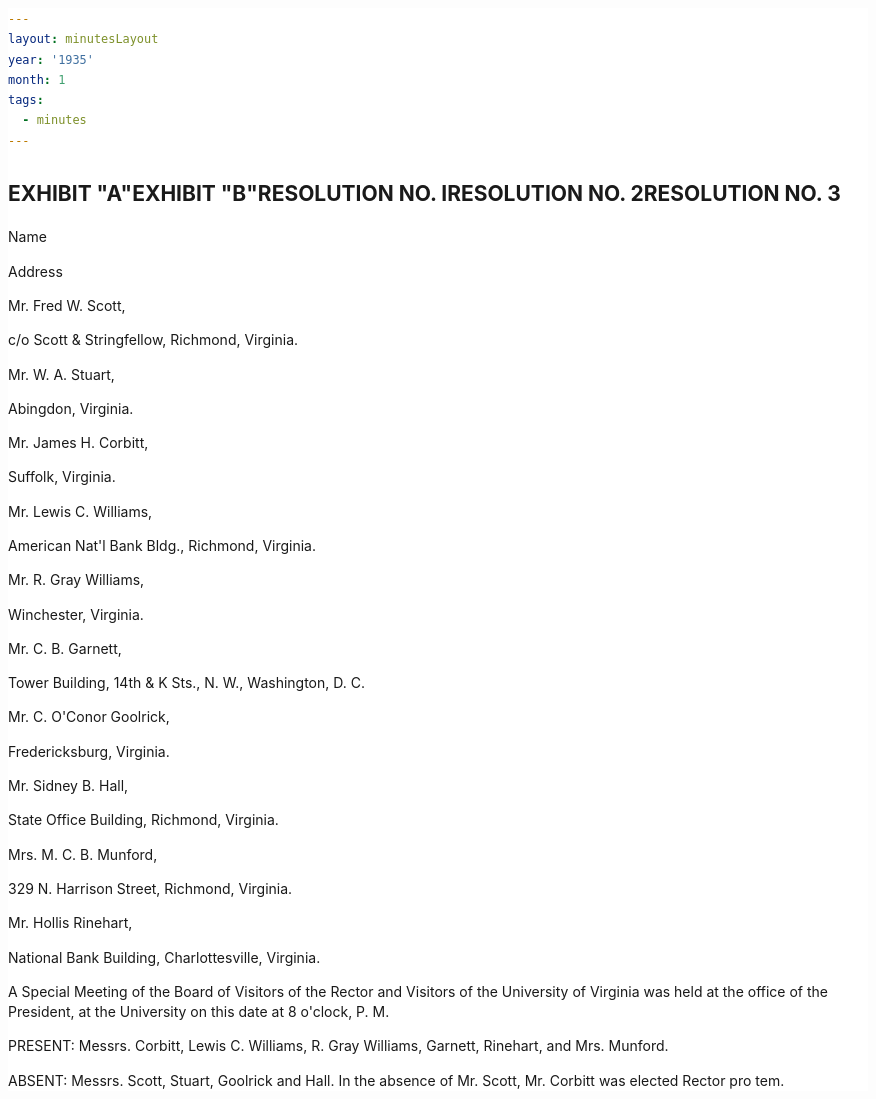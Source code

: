 ```yaml
---
layout: minutesLayout
year: '1935'
month: 1
tags:
  - minutes
---
```

EXHIBIT "A"EXHIBIT "B"RESOLUTION NO. IRESOLUTION NO. 2RESOLUTION NO. 3
----------------------------------------------------------------------

Name

Address

Mr. Fred W. Scott,

c/o Scott & Stringfellow, Richmond, Virginia.

Mr. W. A. Stuart,

Abingdon, Virginia.

Mr. James H. Corbitt,

Suffolk, Virginia.

Mr. Lewis C. Williams,

American Nat'l Bank Bldg., Richmond, Virginia.

Mr. R. Gray Williams,

Winchester, Virginia.

Mr. C. B. Garnett,

Tower Building, 14th & K Sts., N. W., Washington, D. C.

Mr. C. O'Conor Goolrick,

Fredericksburg, Virginia.

Mr. Sidney B. Hall,

State Office Building, Richmond, Virginia.

Mrs. M. C. B. Munford,

329 N. Harrison Street, Richmond, Virginia.

Mr. Hollis Rinehart,

National Bank Building, Charlottesville, Virginia.

A Special Meeting of the Board of Visitors of the Rector and Visitors of the University of Virginia was held at the office of the President, at the University on this date at 8 o'clock, P. M.

PRESENT: Messrs. Corbitt, Lewis C. Williams, R. Gray Williams, Garnett, Rinehart, and Mrs. Munford.

ABSENT: Messrs. Scott, Stuart, Goolrick and Hall. In the absence of Mr. Scott, Mr. Corbitt was elected Rector pro tem.
